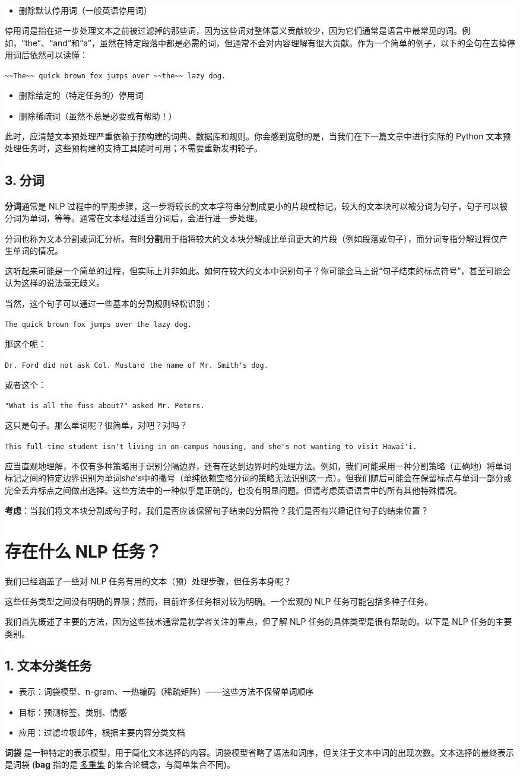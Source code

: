 +   删除默认停用词（一般英语停用词）

停用词是指在进一步处理文本之前被过滤掉的那些词，因为这些词对整体意义贡献较少，因为它们通常是语言中最常见的词。例如，“the”、“and”和“a”，虽然在特定段落中都是必需的词，但通常不会对内容理解有很大贡献。作为一个简单的例子，以下的全句在去掉停用词后依然可以读懂：

`~~The~~ quick brown fox jumps over ~~the~~ lazy dog.`

+   删除给定的（特定任务的）停用词

+   删除稀疏词（虽然不总是必要或有帮助！）

此时，应清楚文本预处理严重依赖于预构建的词典、数据库和规则。你会感到宽慰的是，当我们在下一篇文章中进行实际的 Python 文本预处理任务时，这些预构建的支持工具随时可用；不需要重新发明轮子。

## 3. 分词

**分词**通常是 NLP 过程中的早期步骤，这一步将较长的文本字符串分割成更小的片段或标记。较大的文本块可以被分词为句子，句子可以被分词为单词，等等。通常在文本经过适当分词后，会进行进一步处理。

分词也称为文本分割或词汇分析。有时**分割**用于指将较大的文本块分解成比单词更大的片段（例如段落或句子），而分词专指分解过程仅产生单词的情况。

这听起来可能是一个简单的过程，但实际上并非如此。如何在较大的文本中识别句子？你可能会马上说“句子结束的标点符号”，甚至可能会认为这样的说法毫无歧义。

当然，这个句子可以通过一些基本的分割规则轻松识别：

`The quick brown fox jumps over the lazy dog.`

那这个呢：

`Dr. Ford did not ask Col. Mustard the name of Mr. Smith's dog.`

或者这个：

`"What is all the fuss about?" asked Mr. Peters.`

这只是句子。那么单词呢？很简单，对吧？对吗？

`This full-time student isn't living in on-campus housing, and she's not wanting to visit Hawai'i.`

应当直观地理解，不仅有多种策略用于识别分隔边界，还有在达到边界时的处理方法。例如，我们可能采用一种分割策略（正确地）将单词标记之间的特定边界识别为单词*she's*中的撇号（单纯依赖空格分词的策略无法识别这一点）。但我们随后可能会在保留标点与单词一部分或完全丢弃标点之间做出选择。这些方法中的一种似乎是正确的，也没有明显问题。但请考虑英语语言中的所有其他特殊情况。

**考虑**：当我们将文本块分割成句子时，我们是否应该保留句子结束的分隔符？我们是否有兴趣记住句子的结束位置？

# 存在什么 NLP 任务？

我们已经涵盖了一些对 NLP 任务有用的文本（预）处理步骤，但任务本身呢？

这些任务类型之间没有明确的界限；然而，目前许多任务相对较为明确。一个宏观的 NLP 任务可能包括多种子任务。

我们首先概述了主要的方法，因为这些技术通常是初学者关注的重点，但了解 NLP 任务的具体类型是很有帮助的。以下是 NLP 任务的主要类别。

## 1. 文本分类任务

+   表示：词袋模型、n-gram、一热编码（稀疏矩阵）——这些方法不保留单词顺序

+   目标：预测标签、类别、情感

+   应用：过滤垃圾邮件，根据主要内容分类文档

**词袋** 是一种特定的表示模型，用于简化文本选择的内容。词袋模型省略了语法和词序，但关注于文本中词的出现次数。文本选择的最终表示是词袋 (**bag** 指的是 [多重集](https://en.wikipedia.org/wiki/Multiset) 的集合论概念，与简单集合不同)。
